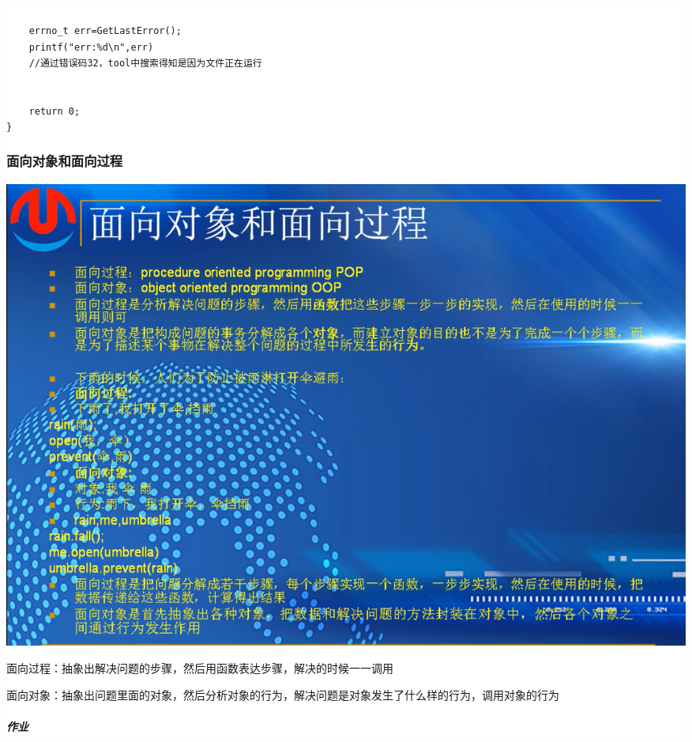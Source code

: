 ```
	
	errno_t err=GetLastError();
	printf("err:%d\n",err)
	//通过错误码32，tool中搜索得知是因为文件正在运行
	
	
	return 0;
}
```

### 面向对象和面向过程

![mianxiangduixiang](mianxiangduixianghemianxianguocheng.png)

面向过程：抽象出解决问题的步骤，然后用函数表达步骤，解决的时候一一调用

面向对象：抽象出问题里面的对象，然后分析对象的行为，解决问题是对象发生了什么样的行为，调用对象的行为

##### 作业
